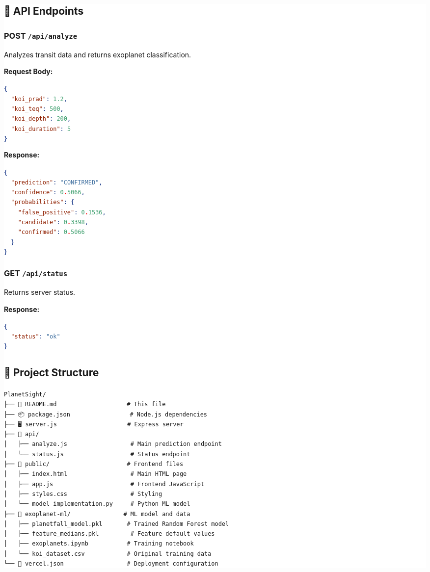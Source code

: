 ## 🔧 API Endpoints

### POST `/api/analyze`

Analyzes transit data and returns exoplanet classification.

**Request Body:**
```json
{
  "koi_prad": 1.2,
  "koi_teq": 500,
  "koi_depth": 200,
  "koi_duration": 5
}
```

**Response:**
```json
{
  "prediction": "CONFIRMED",
  "confidence": 0.5066,
  "probabilities": {
    "false_positive": 0.1536,
    "candidate": 0.3398,
    "confirmed": 0.5066
  }
}
```

### GET `/api/status`

Returns server status.

**Response:**
```json
{
  "status": "ok"
}
```

## 📁 Project Structure

```
PlanetSight/
├── 📄 README.md                    # This file
├── 📦 package.json                 # Node.js dependencies
├── 🖥️ server.js                    # Express server
├── 📁 api/
│   ├── analyze.js                  # Main prediction endpoint
│   └── status.js                   # Status endpoint
├── 📁 public/                      # Frontend files
│   ├── index.html                  # Main HTML page
│   ├── app.js                      # Frontend JavaScript
│   ├── styles.css                  # Styling
│   └── model_implementation.py     # Python ML model
├── 📁 exoplanet-ml/               # ML model and data
│   ├── planetfall_model.pkl       # Trained Random Forest model
│   ├── feature_medians.pkl         # Feature default values
│   ├── exoplanets.ipynb           # Training notebook
│   └── koi_dataset.csv            # Original training data
└── 📄 vercel.json                  # Deployment configuration
```
